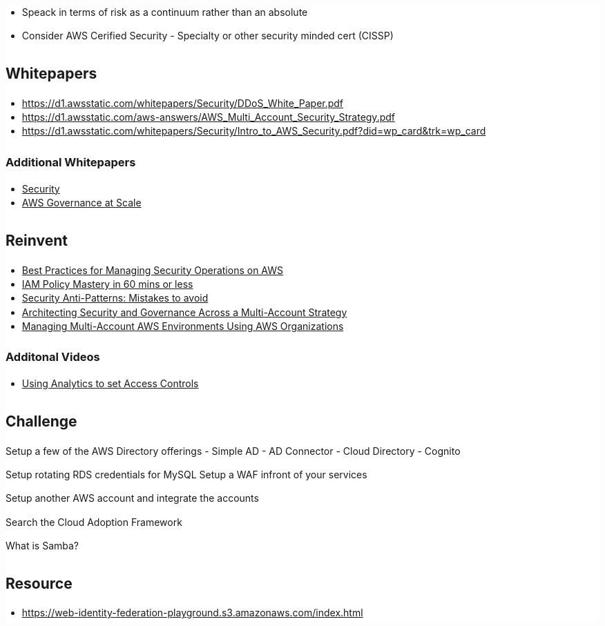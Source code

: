 - Speack in terms of risk as a continuum rather than an absolute

- Consider AWS Cerified Security - Specialty or other security minded cert (CISSP)

## Whitepapers

- https://d1.awsstatic.com/whitepapers/Security/DDoS_White_Paper.pdf
- https://d1.awsstatic.com/aws-answers/AWS_Multi_Account_Security_Strategy.pdf
- https://d1.awsstatic.com/whitepapers/Security/Intro_to_AWS_Security.pdf?did=wp_card&trk=wp_card

### Additional Whitepapers
- [Security](https://aws.amazon.com/whitepapers/?whitepapers-main.sort-by=item.additionalFields.sortDate&whitepapers-main.sort-order=desc&awsf.whitepapers-content-type=content-type%23whitepaper&awsf.whitepapers-category=categories%23security-identity-compliance#security)
- [AWS Governance at Scale](https://d1.awsstatic.com/whitepapers/Security/AWS_Governance_at_Scale.pdf?did=wp_card&trk=wp_card)

## Reinvent

- [Best Practices for Managing Security Operations on AWS](https://www.youtube.com/watch?v=gjrcoK8T3To)
- [IAM Policy Mastery in 60 mins or less](https://www.youtube.com/watch?v=YQsK4MtsELU)
- [Security Anti-Patterns: Mistakes to avoid](https://www.youtube.com/watch?v=tzJmE_Jlas0)
- [Architecting Security and Governance Across a Multi-Account Strategy](https://www.youtube.com/watch?v=71fD8Oenwxc)
- [Managing Multi-Account AWS Environments Using AWS Organizations](https://www.youtube.com/watch?v=fxo67UeeN1A)

### Additonal Videos

- [Using Analytics to set Access Controls](https://www.youtube.com/watch?v=6EIsRI4CD10)

## Challenge

Setup a few of the AWS Directory offerings
    - Simple AD
    - AD Connector
    - Cloud Directory
    - Cognito

Setup rotating RDS credentials for MySQL
Setup a WAF infront of your services

Setup another AWS account and integrate the accounts

Search the Cloud Adoption Framework

What is Samba?


## Resource

 - https://web-identity-federation-playground.s3.amazonaws.com/index.html
